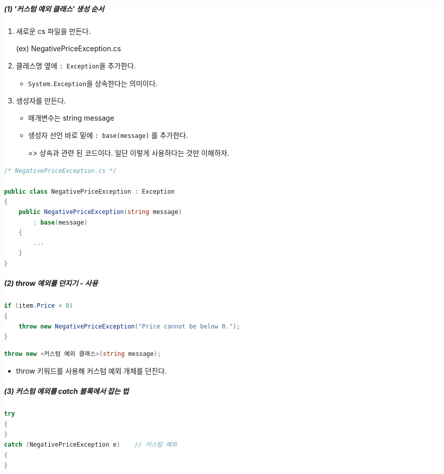



##### (1) '커스텀 예외 클래스' 생성 순서

1. 새로운 cs 파일을 만든다.

   (ex) NegativePriceException.cs

2. 클래스명 옆에  `: Exception`을 추가한다.

   * `System.Exception`을 상속한다는 의미이다.

3. 생성자를 만든다.

   * 매개변수는 string message

   * 생성자 선언 바로 밑에 `: base(message)` 를 추가한다.

     => 상속과 관련 된 코드이다. 일단 이렇게 사용하다는 것만 이해하자.

```csharp
/* NegativePriceException.cs */

public class NegativePriceException : Exception
{
	public NegativePriceException(string message)
		: base(message)
	{
		...	
	}
}
```





##### (2) throw 예외를 던지기 - 사용

```csharp
if (item.Price < 0)
{
	throw new NegativePriceException("Price cannot be below 0.");		
}
```

```csharp
throw new <커스텀 예외 클래스>(string message);
```

* throw 키워드를 사용해 커스텀 예외 개체를 던진다. 







##### (3) 커스텀 예외를 catch 블록에서 잡는 법

```csharp
try
{
}
catch (NegativePriceException e)	// 커스텀 예외
{
}
```
